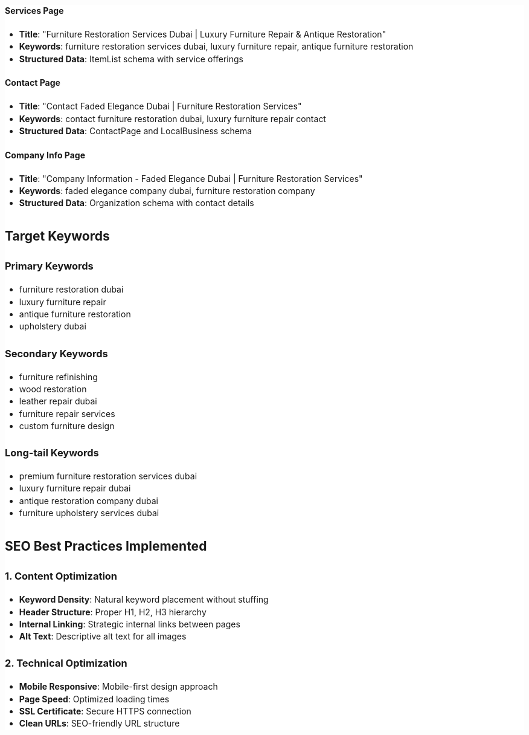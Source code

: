 #### Services Page
- **Title**: "Furniture Restoration Services Dubai | Luxury Furniture Repair & Antique Restoration"
- **Keywords**: furniture restoration services dubai, luxury furniture repair, antique furniture restoration
- **Structured Data**: ItemList schema with service offerings

#### Contact Page
- **Title**: "Contact Faded Elegance Dubai | Furniture Restoration Services"
- **Keywords**: contact furniture restoration dubai, luxury furniture repair contact
- **Structured Data**: ContactPage and LocalBusiness schema

#### Company Info Page
- **Title**: "Company Information - Faded Elegance Dubai | Furniture Restoration Services"
- **Keywords**: faded elegance company dubai, furniture restoration company
- **Structured Data**: Organization schema with contact details

## Target Keywords

### Primary Keywords
- furniture restoration dubai
- luxury furniture repair
- antique furniture restoration
- upholstery dubai

### Secondary Keywords
- furniture refinishing
- wood restoration
- leather repair dubai
- furniture repair services
- custom furniture design

### Long-tail Keywords
- premium furniture restoration services dubai
- luxury furniture repair dubai
- antique restoration company dubai
- furniture upholstery services dubai

## SEO Best Practices Implemented

### 1. Content Optimization
- **Keyword Density**: Natural keyword placement without stuffing
- **Header Structure**: Proper H1, H2, H3 hierarchy
- **Internal Linking**: Strategic internal links between pages
- **Alt Text**: Descriptive alt text for all images

### 2. Technical Optimization
- **Mobile Responsive**: Mobile-first design approach
- **Page Speed**: Optimized loading times
- **SSL Certificate**: Secure HTTPS connection
- **Clean URLs**: SEO-friendly URL structure
